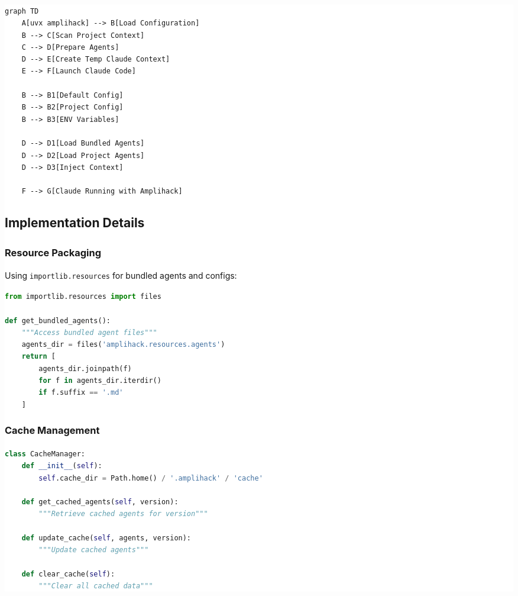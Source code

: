 ```mermaid
graph TD
    A[uvx amplihack] --> B[Load Configuration]
    B --> C[Scan Project Context]
    C --> D[Prepare Agents]
    D --> E[Create Temp Claude Context]
    E --> F[Launch Claude Code]

    B --> B1[Default Config]
    B --> B2[Project Config]
    B --> B3[ENV Variables]

    D --> D1[Load Bundled Agents]
    D --> D2[Load Project Agents]
    D --> D3[Inject Context]

    F --> G[Claude Running with Amplihack]
```

## Implementation Details

### Resource Packaging

Using `importlib.resources` for bundled agents and configs:

```python
from importlib.resources import files

def get_bundled_agents():
    """Access bundled agent files"""
    agents_dir = files('amplihack.resources.agents')
    return [
        agents_dir.joinpath(f)
        for f in agents_dir.iterdir()
        if f.suffix == '.md'
    ]
```

### Cache Management

```python
class CacheManager:
    def __init__(self):
        self.cache_dir = Path.home() / '.amplihack' / 'cache'

    def get_cached_agents(self, version):
        """Retrieve cached agents for version"""

    def update_cache(self, agents, version):
        """Update cached agents"""

    def clear_cache(self):
        """Clear all cached data"""
```
